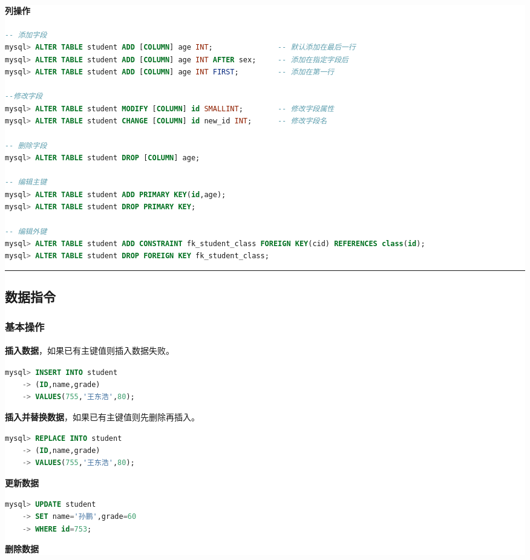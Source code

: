 #### 列操作

```sql
-- 添加字段
mysql> ALTER TABLE student ADD [COLUMN] age INT;               -- 默认添加在最后一行
mysql> ALTER TABLE student ADD [COLUMN] age INT AFTER sex;     -- 添加在指定字段后
mysql> ALTER TABLE student ADD [COLUMN] age INT FIRST;         -- 添加在第一行

--修改字段
mysql> ALTER TABLE student MODIFY [COLUMN] id SMALLINT;        -- 修改字段属性
mysql> ALTER TABLE student CHANGE [COLUMN] id new_id INT;      -- 修改字段名

-- 删除字段
mysql> ALTER TABLE student DROP [COLUMN] age;   

-- 编辑主键
mysql> ALTER TABLE student ADD PRIMARY KEY(id,age);           
mysql> ALTER TABLE student DROP PRIMARY KEY;                 

-- 编辑外键
mysql> ALTER TABLE student ADD CONSTRAINT fk_student_class FOREIGN KEY(cid) REFERENCES class(id);
mysql> ALTER TABLE student DROP FOREIGN KEY fk_student_class;  
```

---

## 数据指令

### 基本操作

**插入数据**，如果已有主键值则插入数据失败。

```sql
mysql> INSERT INTO student
    -> (ID,name,grade)
    -> VALUES(755,'王东浩',80);
```

**插入并替换数据**，如果已有主键值则先删除再插入。

```sql
mysql> REPLACE INTO student
    -> (ID,name,grade)
    -> VALUES(755,'王东浩',80);
```

**更新数据**

```sql
mysql> UPDATE student
    -> SET name='孙鹏',grade=60
    -> WHERE id=753;
```

**删除数据**
